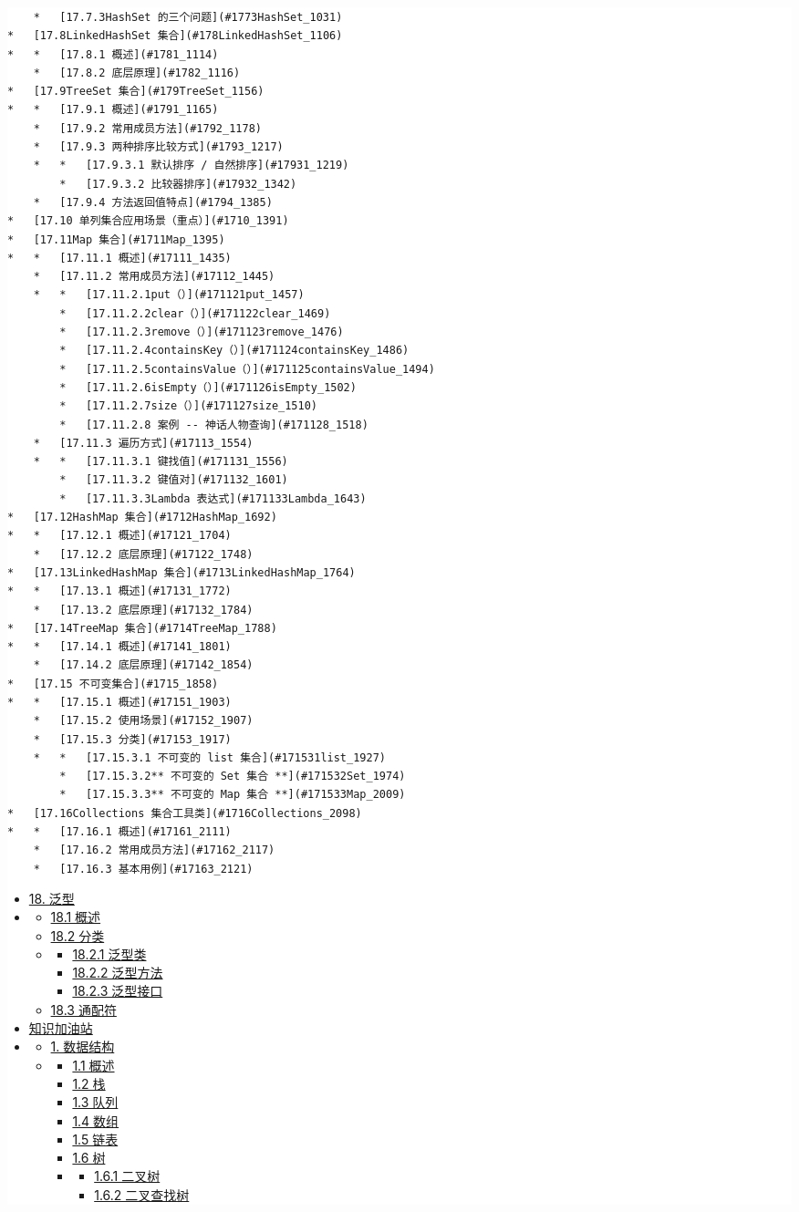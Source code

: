        *   [17.7.3HashSet 的三个问题](#1773HashSet_1031)
    *   [17.8LinkedHashSet 集合](#178LinkedHashSet_1106)
    *   *   [17.8.1 概述](#1781_1114)
        *   [17.8.2 底层原理](#1782_1116)
    *   [17.9TreeSet 集合](#179TreeSet_1156)
    *   *   [17.9.1 概述](#1791_1165)
        *   [17.9.2 常用成员方法](#1792_1178)
        *   [17.9.3 两种排序比较方式](#1793_1217)
        *   *   [17.9.3.1 默认排序 / 自然排序](#17931_1219)
            *   [17.9.3.2 比较器排序](#17932_1342)
        *   [17.9.4 方法返回值特点](#1794_1385)
    *   [17.10 单列集合应用场景（重点）](#1710_1391)
    *   [17.11Map 集合](#1711Map_1395)
    *   *   [17.11.1 概述](#17111_1435)
        *   [17.11.2 常用成员方法](#17112_1445)
        *   *   [17.11.2.1put（）](#171121put_1457)
            *   [17.11.2.2clear（）](#171122clear_1469)
            *   [17.11.2.3remove（）](#171123remove_1476)
            *   [17.11.2.4containsKey（）](#171124containsKey_1486)
            *   [17.11.2.5containsValue（）](#171125containsValue_1494)
            *   [17.11.2.6isEmpty（）](#171126isEmpty_1502)
            *   [17.11.2.7size（）](#171127size_1510)
            *   [17.11.2.8 案例 -- 神话人物查询](#171128_1518)
        *   [17.11.3 遍历方式](#17113_1554)
        *   *   [17.11.3.1 键找值](#171131_1556)
            *   [17.11.3.2 键值对](#171132_1601)
            *   [17.11.3.3Lambda 表达式](#171133Lambda_1643)
    *   [17.12HashMap 集合](#1712HashMap_1692)
    *   *   [17.12.1 概述](#17121_1704)
        *   [17.12.2 底层原理](#17122_1748)
    *   [17.13LinkedHashMap 集合](#1713LinkedHashMap_1764)
    *   *   [17.13.1 概述](#17131_1772)
        *   [17.13.2 底层原理](#17132_1784)
    *   [17.14TreeMap 集合](#1714TreeMap_1788)
    *   *   [17.14.1 概述](#17141_1801)
        *   [17.14.2 底层原理](#17142_1854)
    *   [17.15 不可变集合](#1715_1858)
    *   *   [17.15.1 概述](#17151_1903)
        *   [17.15.2 使用场景](#17152_1907)
        *   [17.15.3 分类](#17153_1917)
        *   *   [17.15.3.1 不可变的 list 集合](#171531list_1927)
            *   [17.15.3.2** 不可变的 Set 集合 **](#171532Set_1974)
            *   [17.15.3.3** 不可变的 Map 集合 **](#171533Map_2009)
    *   [17.16Collections 集合工具类](#1716Collections_2098)
    *   *   [17.16.1 概述](#17161_2111)
        *   [17.16.2 常用成员方法](#17162_2117)
        *   [17.16.3 基本用例](#17163_2121)
*   [18. 泛型](#18_2243)
*   *   [18.1 概述](#181_2348)
    *   [18.2 分类](#182_2378)
    *   *   [18.2.1 泛型类](#1821_2380)
        *   [18.2.2 泛型方法](#1822_2404)
        *   [18.2.3 泛型接口](#1823_2428)
    *   [18.3 通配符](#183_2452)
*   [知识加油站](#_2542)
*   *   [1. 数据结构](#1_2544)
    *   *   [1.1 概述](#11_2555)
        *   [1.2 栈](#12_2561)
        *   [1.3 队列](#13_2575)
        *   [1.4 数组](#14_2585)
        *   [1.5 链表](#15_2595)
        *   [1.6 树](#16_2606)
        *   *   [1.6.1 二叉树](#161_2648)
            *   [1.6.2 二叉查找树](#162_2660)